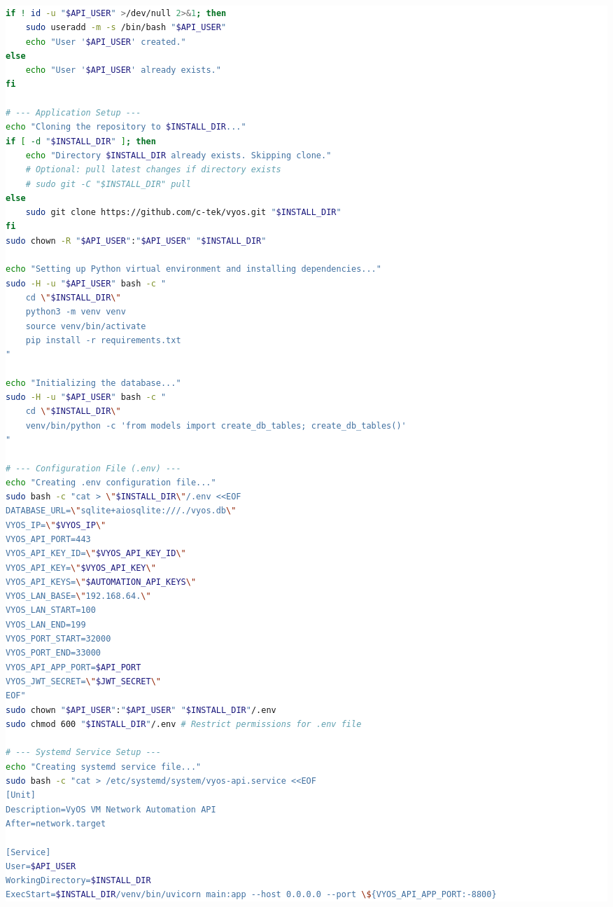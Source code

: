 ```bash
if ! id -u "$API_USER" >/dev/null 2>&1; then
    sudo useradd -m -s /bin/bash "$API_USER"
    echo "User '$API_USER' created."
else
    echo "User '$API_USER' already exists."
fi

# --- Application Setup ---
echo "Cloning the repository to $INSTALL_DIR..."
if [ -d "$INSTALL_DIR" ]; then
    echo "Directory $INSTALL_DIR already exists. Skipping clone."
    # Optional: pull latest changes if directory exists
    # sudo git -C "$INSTALL_DIR" pull
else
    sudo git clone https://github.com/c-tek/vyos.git "$INSTALL_DIR"
fi
sudo chown -R "$API_USER":"$API_USER" "$INSTALL_DIR"

echo "Setting up Python virtual environment and installing dependencies..."
sudo -H -u "$API_USER" bash -c "
    cd \"$INSTALL_DIR\"
    python3 -m venv venv
    source venv/bin/activate
    pip install -r requirements.txt
"

echo "Initializing the database..."
sudo -H -u "$API_USER" bash -c "
    cd \"$INSTALL_DIR\"
    venv/bin/python -c 'from models import create_db_tables; create_db_tables()'
"

# --- Configuration File (.env) ---
echo "Creating .env configuration file..."
sudo bash -c "cat > \"$INSTALL_DIR\"/.env <<EOF
DATABASE_URL=\"sqlite+aiosqlite:///./vyos.db\"
VYOS_IP=\"$VYOS_IP\"
VYOS_API_PORT=443
VYOS_API_KEY_ID=\"$VYOS_API_KEY_ID\"
VYOS_API_KEY=\"$VYOS_API_KEY\"
VYOS_API_KEYS=\"$AUTOMATION_API_KEYS\"
VYOS_LAN_BASE=\"192.168.64.\"
VYOS_LAN_START=100
VYOS_LAN_END=199
VYOS_PORT_START=32000
VYOS_PORT_END=33000
VYOS_API_APP_PORT=$API_PORT
VYOS_JWT_SECRET=\"$JWT_SECRET\"
EOF"
sudo chown "$API_USER":"$API_USER" "$INSTALL_DIR"/.env
sudo chmod 600 "$INSTALL_DIR"/.env # Restrict permissions for .env file

# --- Systemd Service Setup ---
echo "Creating systemd service file..."
sudo bash -c "cat > /etc/systemd/system/vyos-api.service <<EOF
[Unit]
Description=VyOS VM Network Automation API
After=network.target

[Service]
User=$API_USER
WorkingDirectory=$INSTALL_DIR
ExecStart=$INSTALL_DIR/venv/bin/uvicorn main:app --host 0.0.0.0 --port \${VYOS_API_APP_PORT:-8800}
```